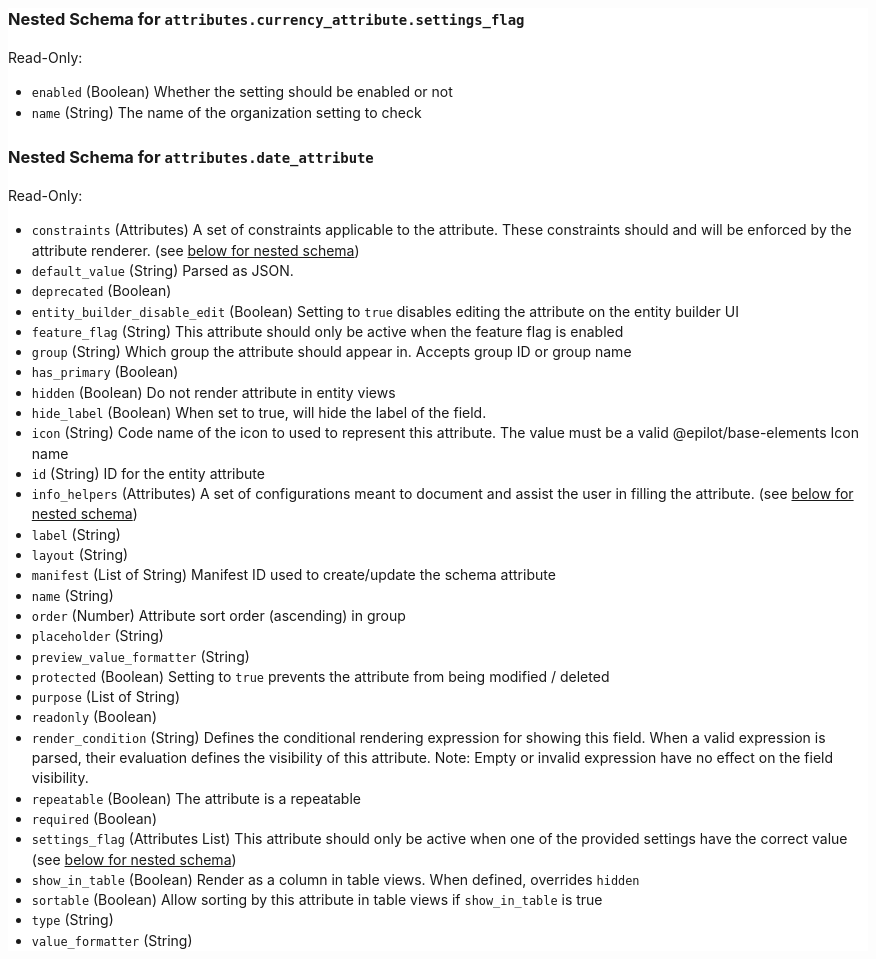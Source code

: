 
<a id="nestedatt--attributes--currency_attribute--settings_flag"></a>
### Nested Schema for `attributes.currency_attribute.settings_flag`

Read-Only:

- `enabled` (Boolean) Whether the setting should be enabled or not
- `name` (String) The name of the organization setting to check



<a id="nestedatt--attributes--date_attribute"></a>
### Nested Schema for `attributes.date_attribute`

Read-Only:

- `constraints` (Attributes) A set of constraints applicable to the attribute.
These constraints should and will be enforced by the attribute renderer. (see [below for nested schema](#nestedatt--attributes--date_attribute--constraints))
- `default_value` (String) Parsed as JSON.
- `deprecated` (Boolean)
- `entity_builder_disable_edit` (Boolean) Setting to `true` disables editing the attribute on the entity builder UI
- `feature_flag` (String) This attribute should only be active when the feature flag is enabled
- `group` (String) Which group the attribute should appear in. Accepts group ID or group name
- `has_primary` (Boolean)
- `hidden` (Boolean) Do not render attribute in entity views
- `hide_label` (Boolean) When set to true, will hide the label of the field.
- `icon` (String) Code name of the icon to used to represent this attribute.
The value must be a valid @epilot/base-elements Icon name
- `id` (String) ID for the entity attribute
- `info_helpers` (Attributes) A set of configurations meant to document and assist the user in filling the attribute. (see [below for nested schema](#nestedatt--attributes--date_attribute--info_helpers))
- `label` (String)
- `layout` (String)
- `manifest` (List of String) Manifest ID used to create/update the schema attribute
- `name` (String)
- `order` (Number) Attribute sort order (ascending) in group
- `placeholder` (String)
- `preview_value_formatter` (String)
- `protected` (Boolean) Setting to `true` prevents the attribute from being modified / deleted
- `purpose` (List of String)
- `readonly` (Boolean)
- `render_condition` (String) Defines the conditional rendering expression for showing this field.
When a valid expression is parsed, their evaluation defines the visibility of this attribute.
Note: Empty or invalid expression have no effect on the field visibility.
- `repeatable` (Boolean) The attribute is a repeatable
- `required` (Boolean)
- `settings_flag` (Attributes List) This attribute should only be active when one of the provided settings have the correct value (see [below for nested schema](#nestedatt--attributes--date_attribute--settings_flag))
- `show_in_table` (Boolean) Render as a column in table views. When defined, overrides `hidden`
- `sortable` (Boolean) Allow sorting by this attribute in table views if `show_in_table` is true
- `type` (String)
- `value_formatter` (String)
